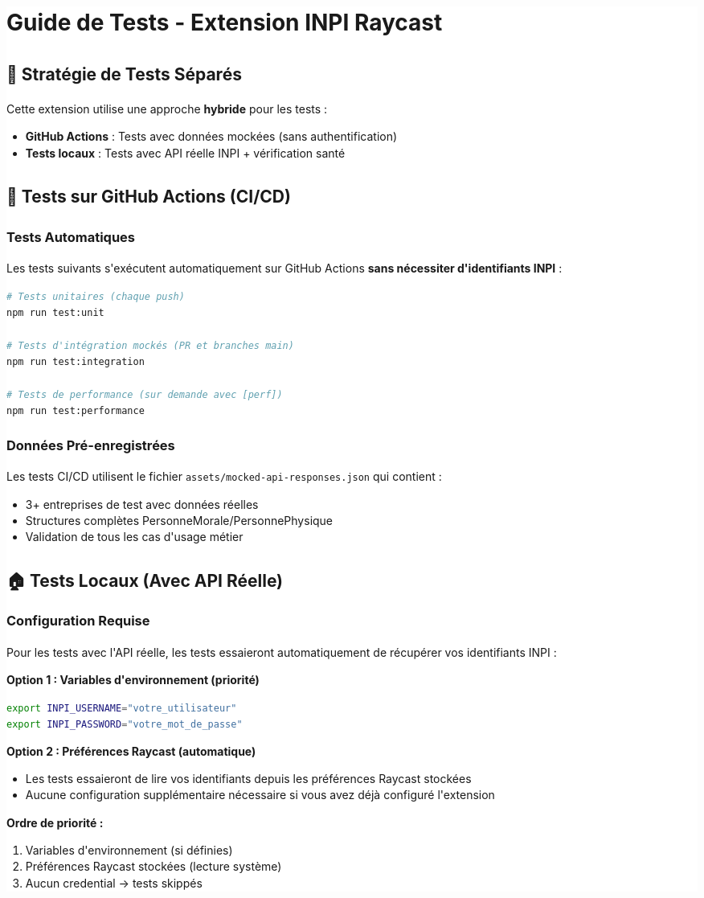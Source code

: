 # Guide de Tests - Extension INPI Raycast

## 🎯 Stratégie de Tests Séparés

Cette extension utilise une approche **hybride** pour les tests :
- **GitHub Actions** : Tests avec données mockées (sans authentification)
- **Tests locaux** : Tests avec API réelle INPI + vérification santé

## 🚀 Tests sur GitHub Actions (CI/CD)

### Tests Automatiques
Les tests suivants s'exécutent automatiquement sur GitHub Actions **sans nécessiter d'identifiants INPI** :

```bash
# Tests unitaires (chaque push)
npm run test:unit

# Tests d'intégration mockés (PR et branches main)  
npm run test:integration

# Tests de performance (sur demande avec [perf])
npm run test:performance
```

### Données Pré-enregistrées
Les tests CI/CD utilisent le fichier `assets/mocked-api-responses.json` qui contient :
- 3+ entreprises de test avec données réelles
- Structures complètes PersonneMorale/PersonnePhysique
- Validation de tous les cas d'usage métier

## 🏠 Tests Locaux (Avec API Réelle)

### Configuration Requise
Pour les tests avec l'API réelle, les tests essaieront automatiquement de récupérer vos identifiants INPI :

**Option 1 : Variables d'environnement (priorité)**
```bash
export INPI_USERNAME="votre_utilisateur"  
export INPI_PASSWORD="votre_mot_de_passe"
```

**Option 2 : Préférences Raycast (automatique)**
- Les tests essaieront de lire vos identifiants depuis les préférences Raycast stockées
- Aucune configuration supplémentaire nécessaire si vous avez déjà configuré l'extension

**Ordre de priorité :**
1. Variables d'environnement (si définies)
2. Préférences Raycast stockées (lecture système)
3. Aucun credential → tests skippés
